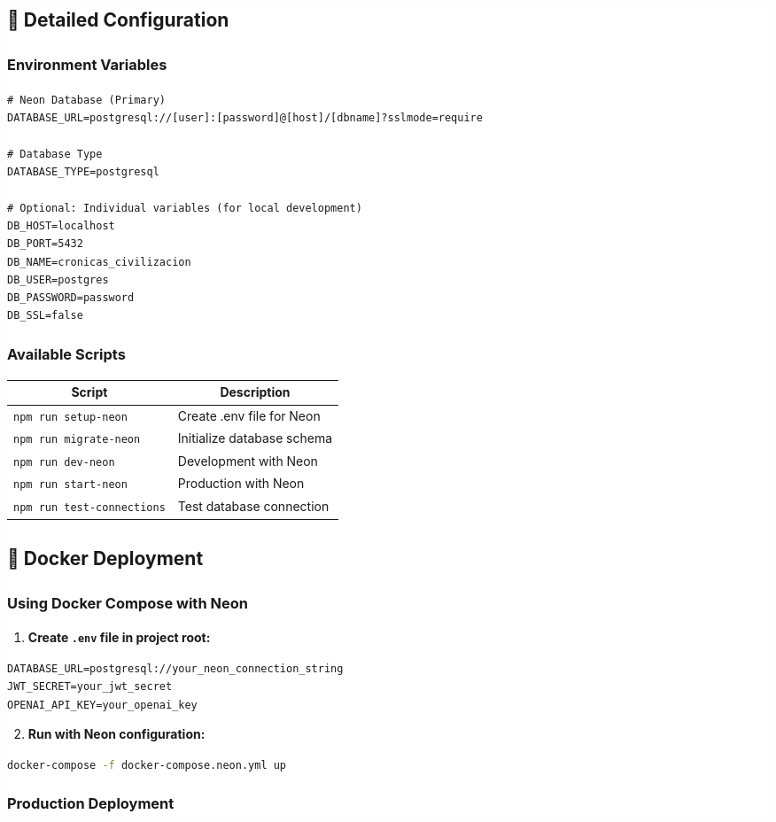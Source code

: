 ## 🔧 Detailed Configuration

### Environment Variables

```env
# Neon Database (Primary)
DATABASE_URL=postgresql://[user]:[password]@[host]/[dbname]?sslmode=require

# Database Type
DATABASE_TYPE=postgresql

# Optional: Individual variables (for local development)
DB_HOST=localhost
DB_PORT=5432
DB_NAME=cronicas_civilizacion
DB_USER=postgres
DB_PASSWORD=password
DB_SSL=false
```

### Available Scripts

| Script | Description |
|--------|-------------|
| `npm run setup-neon` | Create .env file for Neon |
| `npm run migrate-neon` | Initialize database schema |
| `npm run dev-neon` | Development with Neon |
| `npm run start-neon` | Production with Neon |
| `npm run test-connections` | Test database connection |

## 🐳 Docker Deployment

### Using Docker Compose with Neon

1. **Create `.env` file in project root:**
```env
DATABASE_URL=postgresql://your_neon_connection_string
JWT_SECRET=your_jwt_secret
OPENAI_API_KEY=your_openai_key
```

2. **Run with Neon configuration:**
```bash
docker-compose -f docker-compose.neon.yml up
```

### Production Deployment
